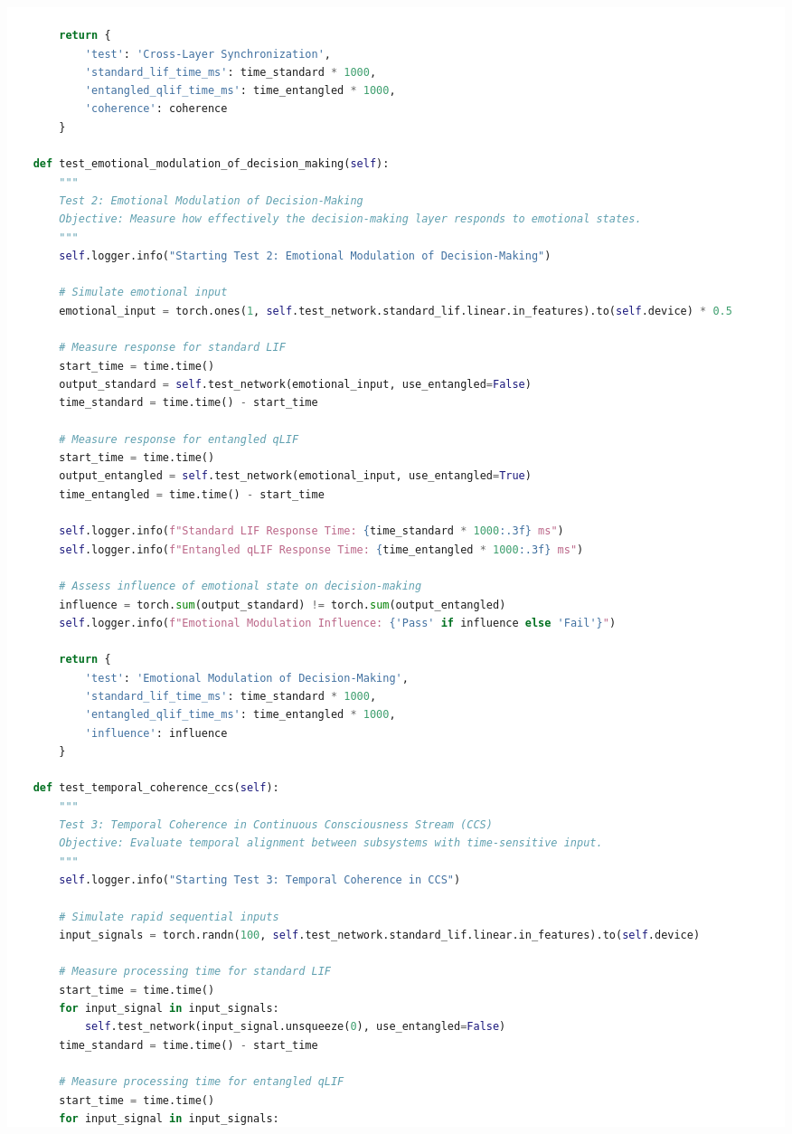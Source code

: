 ```python

        return {
            'test': 'Cross-Layer Synchronization',
            'standard_lif_time_ms': time_standard * 1000,
            'entangled_qlif_time_ms': time_entangled * 1000,
            'coherence': coherence
        }

    def test_emotional_modulation_of_decision_making(self):
        """
        Test 2: Emotional Modulation of Decision-Making
        Objective: Measure how effectively the decision-making layer responds to emotional states.
        """
        self.logger.info("Starting Test 2: Emotional Modulation of Decision-Making")

        # Simulate emotional input
        emotional_input = torch.ones(1, self.test_network.standard_lif.linear.in_features).to(self.device) * 0.5

        # Measure response for standard LIF
        start_time = time.time()
        output_standard = self.test_network(emotional_input, use_entangled=False)
        time_standard = time.time() - start_time

        # Measure response for entangled qLIF
        start_time = time.time()
        output_entangled = self.test_network(emotional_input, use_entangled=True)
        time_entangled = time.time() - start_time

        self.logger.info(f"Standard LIF Response Time: {time_standard * 1000:.3f} ms")
        self.logger.info(f"Entangled qLIF Response Time: {time_entangled * 1000:.3f} ms")

        # Assess influence of emotional state on decision-making
        influence = torch.sum(output_standard) != torch.sum(output_entangled)
        self.logger.info(f"Emotional Modulation Influence: {'Pass' if influence else 'Fail'}")

        return {
            'test': 'Emotional Modulation of Decision-Making',
            'standard_lif_time_ms': time_standard * 1000,
            'entangled_qlif_time_ms': time_entangled * 1000,
            'influence': influence
        }

    def test_temporal_coherence_ccs(self):
        """
        Test 3: Temporal Coherence in Continuous Consciousness Stream (CCS)
        Objective: Evaluate temporal alignment between subsystems with time-sensitive input.
        """
        self.logger.info("Starting Test 3: Temporal Coherence in CCS")

        # Simulate rapid sequential inputs
        input_signals = torch.randn(100, self.test_network.standard_lif.linear.in_features).to(self.device)

        # Measure processing time for standard LIF
        start_time = time.time()
        for input_signal in input_signals:
            self.test_network(input_signal.unsqueeze(0), use_entangled=False)
        time_standard = time.time() - start_time

        # Measure processing time for entangled qLIF
        start_time = time.time()
        for input_signal in input_signals:
```
